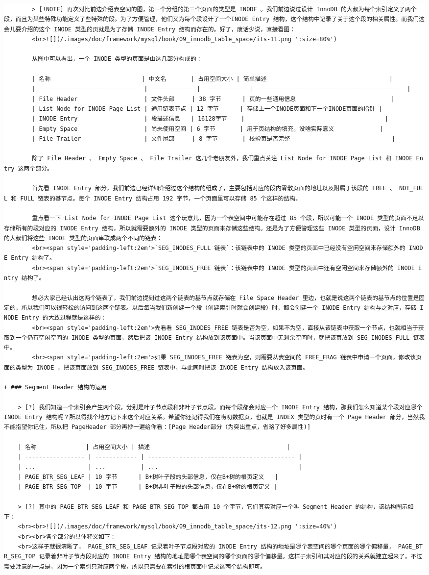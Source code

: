             > [!NOTE] 再次对比前边介绍表空间的图，第一个分组的第三个页面的类型是 INODE 。我们前边说过设计 InnoDB 的大叔为每个索引定义了两个段，而且为某些特殊功能定义了些特殊的段。为了方便管理，他们又为每个段设计了一个INODE Entry 结构，这个结构中记录了关于这个段的相关属性。而我们这会儿要介绍的这个 INODE 类型的页就是为了存储 INODE Entry 结构而存在的。好了，废话少说，直接看图：
            <br>![](/.images/doc/framework/mysql/book/09_innodb_table_space/its-11.png ':size=80%')
            
            从图中可以看出，一个 INODE 类型的页面是由这几部分构成的：

            | 名称                          | 中文名       | 占用空间大小 | 简单描述                                   |
            | ----------------------------- | ------------ | ------------ | ------------------------------------------ |
            | File Header                   | 文件头部     | 38 字节      | 页的一些通用信息                           |
            | List Node for INODE Page List | 通用链表节点 | 12 字节      | 存储上一个INODE页面和下一个INODE页面的指针 |
            | INODE Entry                   | 段描述信息   | 16128字节    |                                        |
            | Empty Space                   | 尚未使用空间 | 6 字节       | 用于页结构的填充，没啥实际意义             |
            | File Trailer                  | 文件尾部     | 8 字节       | 校验页是否完整                             |

            除了 File Header 、 Empty Space 、 File Trailer 这几个老朋友外，我们重点关注 List Node for INODE Page List 和 INODE Entry 这两个部分。
            
            首先看 INODE Entry 部分，我们前边已经详细介绍过这个结构的组成了，主要包括对应的段内零散页面的地址以及附属于该段的 FREE 、 NOT_FULL 和 FULL 链表的基节点。每个 INODE Entry 结构占用 192 字节，一个页面里可以存储 85 个这样的结构。
            
            重点看一下 List Node for INODE Page List 这个玩意儿，因为一个表空间中可能存在超过 85 个段，所以可能一个 INODE 类型的页面不足以存储所有的段对应的 INODE Entry 结构，所以就需要额外的 INODE 类型的页面来存储这些结构。还是为了方便管理这些 INODE 类型的页面，设计 InnoDB 的大叔们将这些 INODE 类型的页面串联成两个不同的链表：
            <br><span style='padding-left:2em'>`SEG_INODES_FULL 链表`：该链表中的 INODE 类型的页面中已经没有空闲空间来存储额外的 INODE Entry 结构了。
            <br><span style='padding-left:2em'>`SEG_INODES_FREE 链表`：该链表中的 INODE 类型的页面中还有空闲空间来存储额外的 INODE Entry 结构了。

            想必大家已经认出这两个链表了，我们前边提到过这两个链表的基节点就存储在 File Space Header 里边，也就是说这两个链表的基节点的位置是固定的，所以我们可以很轻松的访问到这两个链表。以后每当我们新创建一个段（创建索引时就会创建段）时，都会创建一个 INODE Entry 结构与之对应，存储 INODE Entry 的大致过程就是这样的：
            <br><span style='padding-left:2em'>先看看 SEG_INODES_FREE 链表是否为空，如果不为空，直接从该链表中获取一个节点，也就相当于获取到一个仍有空闲空间的 INODE 类型的页面，然后把该 INODE Entry 结构放到该页面中。当该页面中无剩余空间时，就把该页放到 SEG_INODES_FULL 链表中。
            <br><span style='padding-left:2em'>如果 SEG_INODES_FREE 链表为空，则需要从表空间的 FREE_FRAG 链表中申请一个页面，修改该页面的类型为 INODE ，把该页面放到 SEG_INODES_FREE 链表中，与此同时把该 INODE Entry 结构放入该页面。

    + ### Segment Header 结构的运用

        > [?] 我们知道一个索引会产生两个段，分别是叶子节点段和非叶子节点段，而每个段都会对应一个 INODE Entry 结构，那我们怎么知道某个段对应哪个 INODE Entry 结构呢？所以得找个地方记下来这个对应关系。希望你还记得我们在唠叨数据页，也就是 INDEX 类型的页时有一个 Page Header 部分，当然我不能指望你记住，所以把 PageHeader 部分再抄一遍给你看：[Page Header部分（为突出重点，省略了好多属性)]

        | 名称              | 占用空间大小 | 描述                                       |
        | ----------------- | ------------ | ------------------------------------------ |
        | ...               | ...          | ...                                        |
        | PAGE_BTR_SEG_LEAF | 10 字节      | B+树叶子段的头部信息，仅在B+树的根页定义   |
        | PAGE_BTR_SEG_TOP  | 10 字节      | B+树非叶子段的头部信息，仅在B+树的根页定义 |

        > [?] 其中的 PAGE_BTR_SEG_LEAF 和 PAGE_BTR_SEG_TOP 都占用 10 个字节，它们其实对应一个叫 Segment Header 的结构，该结构图示如下：
        <br><br>![](/.images/doc/framework/mysql/book/09_innodb_table_space/its-12.png ':size=40%')
        <br><br>各个部分的具体释义如下：
        <br>这样子就很清晰了， PAGE_BTR_SEG_LEAF 记录着叶子节点段对应的 INODE Entry 结构的地址是哪个表空间的哪个页面的哪个偏移量， PAGE_BTR_SEG_TOP 记录着非叶子节点段对应的 INODE Entry 结构的地址是哪个表空间的哪个页面的哪个偏移量。这样子索引和其对应的段的关系就建立起来了。不过需要注意的一点是，因为一个索引只对应两个段，所以只需要在索引的根页面中记录这两个结构即可。
